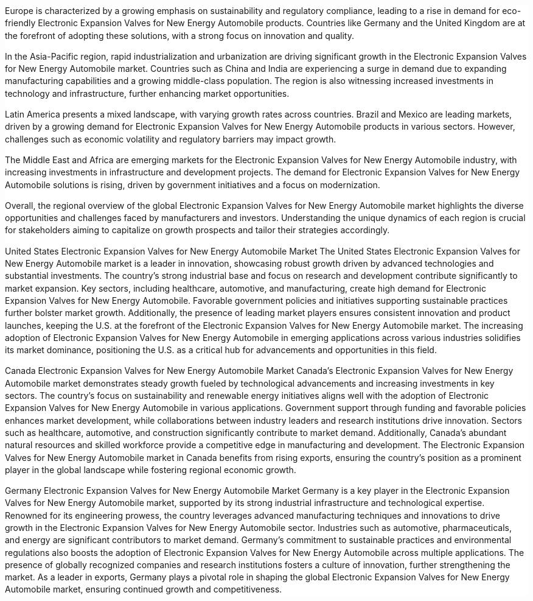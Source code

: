 Europe is characterized by a growing emphasis on sustainability and regulatory compliance, leading to a rise in demand for eco-friendly Electronic Expansion Valves for New Energy Automobile products. Countries like Germany and the United Kingdom are at the forefront of adopting these solutions, with a strong focus on innovation and quality.

In the Asia-Pacific region, rapid industrialization and urbanization are driving significant growth in the Electronic Expansion Valves for New Energy Automobile market. Countries such as China and India are experiencing a surge in demand due to expanding manufacturing capabilities and a growing middle-class population. The region is also witnessing increased investments in technology and infrastructure, further enhancing market opportunities.

Latin America presents a mixed landscape, with varying growth rates across countries. Brazil and Mexico are leading markets, driven by a growing demand for Electronic Expansion Valves for New Energy Automobile products in various sectors. However, challenges such as economic volatility and regulatory barriers may impact growth.

The Middle East and Africa are emerging markets for the Electronic Expansion Valves for New Energy Automobile industry, with increasing investments in infrastructure and development projects. The demand for Electronic Expansion Valves for New Energy Automobile solutions is rising, driven by government initiatives and a focus on modernization.

Overall, the regional overview of the global Electronic Expansion Valves for New Energy Automobile market highlights the diverse opportunities and challenges faced by manufacturers and investors. Understanding the unique dynamics of each region is crucial for stakeholders aiming to capitalize on growth prospects and tailor their strategies accordingly.

United States Electronic Expansion Valves for New Energy Automobile Market
The United States Electronic Expansion Valves for New Energy Automobile market is a leader in innovation, showcasing robust growth driven by advanced technologies and substantial investments. The country’s strong industrial base and focus on research and development contribute significantly to market expansion. Key sectors, including healthcare, automotive, and manufacturing, create high demand for Electronic Expansion Valves for New Energy Automobile. Favorable government policies and initiatives supporting sustainable practices further bolster market growth. Additionally, the presence of leading market players ensures consistent innovation and product launches, keeping the U.S. at the forefront of the Electronic Expansion Valves for New Energy Automobile market. The increasing adoption of Electronic Expansion Valves for New Energy Automobile in emerging applications across various industries solidifies its market dominance, positioning the U.S. as a critical hub for advancements and opportunities in this field.

Canada Electronic Expansion Valves for New Energy Automobile Market
Canada’s Electronic Expansion Valves for New Energy Automobile market demonstrates steady growth fueled by technological advancements and increasing investments in key sectors. The country’s focus on sustainability and renewable energy initiatives aligns well with the adoption of Electronic Expansion Valves for New Energy Automobile in various applications. Government support through funding and favorable policies enhances market development, while collaborations between industry leaders and research institutions drive innovation. Sectors such as healthcare, automotive, and construction significantly contribute to market demand. Additionally, Canada’s abundant natural resources and skilled workforce provide a competitive edge in manufacturing and development. The Electronic Expansion Valves for New Energy Automobile market in Canada benefits from rising exports, ensuring the country’s position as a prominent player in the global landscape while fostering regional economic growth.

Germany Electronic Expansion Valves for New Energy Automobile Market
Germany is a key player in the Electronic Expansion Valves for New Energy Automobile market, supported by its strong industrial infrastructure and technological expertise. Renowned for its engineering prowess, the country leverages advanced manufacturing techniques and innovations to drive growth in the Electronic Expansion Valves for New Energy Automobile sector. Industries such as automotive, pharmaceuticals, and energy are significant contributors to market demand. Germany’s commitment to sustainable practices and environmental regulations also boosts the adoption of Electronic Expansion Valves for New Energy Automobile across multiple applications. The presence of globally recognized companies and research institutions fosters a culture of innovation, further strengthening the market. As a leader in exports, Germany plays a pivotal role in shaping the global Electronic Expansion Valves for New Energy Automobile market, ensuring continued growth and competitiveness.
